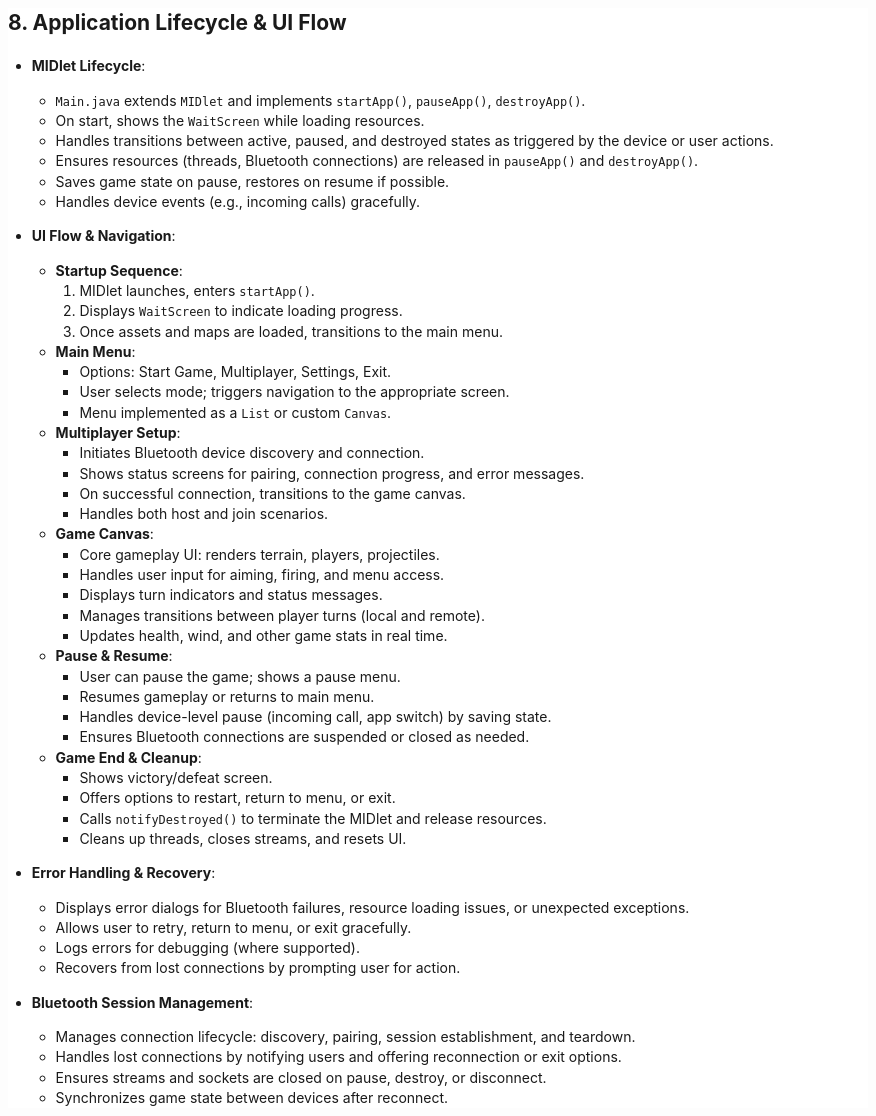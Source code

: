 
## 8. Application Lifecycle & UI Flow

- **MIDlet Lifecycle**:
  - `Main.java` extends `MIDlet` and implements `startApp()`, `pauseApp()`, `destroyApp()`.
  - On start, shows the `WaitScreen` while loading resources.
  - Handles transitions between active, paused, and destroyed states as triggered by the device or user actions.
  - Ensures resources (threads, Bluetooth connections) are released in `pauseApp()` and `destroyApp()`.
  - Saves game state on pause, restores on resume if possible.
  - Handles device events (e.g., incoming calls) gracefully.

- **UI Flow & Navigation**:
  - **Startup Sequence**:
    1. MIDlet launches, enters `startApp()`.
    2. Displays `WaitScreen` to indicate loading progress.
    3. Once assets and maps are loaded, transitions to the main menu.
  - **Main Menu**:
    - Options: Start Game, Multiplayer, Settings, Exit.
    - User selects mode; triggers navigation to the appropriate screen.
    - Menu implemented as a `List` or custom `Canvas`.
  - **Multiplayer Setup**:
    - Initiates Bluetooth device discovery and connection.
    - Shows status screens for pairing, connection progress, and error messages.
    - On successful connection, transitions to the game canvas.
    - Handles both host and join scenarios.
  - **Game Canvas**:
    - Core gameplay UI: renders terrain, players, projectiles.
    - Handles user input for aiming, firing, and menu access.
    - Displays turn indicators and status messages.
    - Manages transitions between player turns (local and remote).
    - Updates health, wind, and other game stats in real time.
  - **Pause & Resume**:
    - User can pause the game; shows a pause menu.
    - Resumes gameplay or returns to main menu.
    - Handles device-level pause (incoming call, app switch) by saving state.
    - Ensures Bluetooth connections are suspended or closed as needed.
  - **Game End & Cleanup**:
    - Shows victory/defeat screen.
    - Offers options to restart, return to menu, or exit.
    - Calls `notifyDestroyed()` to terminate the MIDlet and release resources.
    - Cleans up threads, closes streams, and resets UI.

- **Error Handling & Recovery**:
  - Displays error dialogs for Bluetooth failures, resource loading issues, or unexpected exceptions.
  - Allows user to retry, return to menu, or exit gracefully.
  - Logs errors for debugging (where supported).
  - Recovers from lost connections by prompting user for action.

- **Bluetooth Session Management**:
  - Manages connection lifecycle: discovery, pairing, session establishment, and teardown.
  - Handles lost connections by notifying users and offering reconnection or exit options.
  - Ensures streams and sockets are closed on pause, destroy, or disconnect.
  - Synchronizes game state between devices after reconnect.
